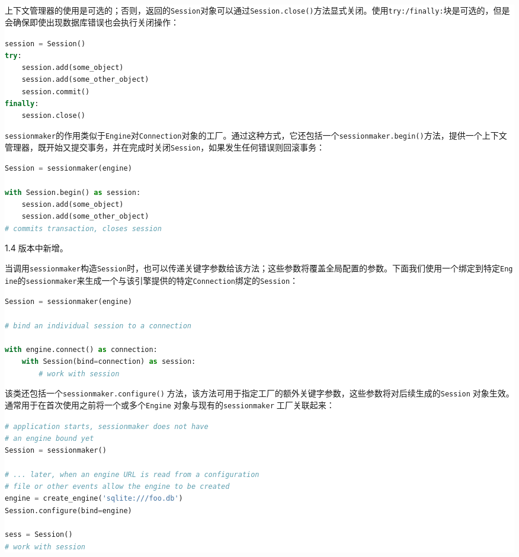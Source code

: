 上下文管理器的使用是可选的；否则，返回的`Session`对象可以通过`Session.close()`方法显式关闭。使用`try:/finally:`块是可选的，但是会确保即使出现数据库错误也会执行关闭操作：

```py
session = Session()
try:
    session.add(some_object)
    session.add(some_other_object)
    session.commit()
finally:
    session.close()
```

`sessionmaker`的作用类似于`Engine`对`Connection`对象的工厂。通过这种方式，它还包括一个`sessionmaker.begin()`方法，提供一个上下文管理器，既开始又提交事务，并在完成时关闭`Session`，如果发生任何错误则回滚事务：

```py
Session = sessionmaker(engine)

with Session.begin() as session:
    session.add(some_object)
    session.add(some_other_object)
# commits transaction, closes session
```

1.4 版本中新增。

当调用`sessionmaker`构造`Session`时，也可以传递关键字参数给该方法；这些参数将覆盖全局配置的参数。下面我们使用一个绑定到特定`Engine`的`sessionmaker`来生成一个与该引擎提供的特定`Connection`绑定的`Session`：

```py
Session = sessionmaker(engine)

# bind an individual session to a connection

with engine.connect() as connection:
    with Session(bind=connection) as session:
        # work with session
```

该类还包括一个`sessionmaker.configure()` 方法，该方法可用于指定工厂的额外关键字参数，这些参数将对后续生成的`Session` 对象生效。通常用于在首次使用之前将一个或多个`Engine` 对象与现有的`sessionmaker` 工厂关联起来：

```py
# application starts, sessionmaker does not have
# an engine bound yet
Session = sessionmaker()

# ... later, when an engine URL is read from a configuration
# file or other events allow the engine to be created
engine = create_engine('sqlite:///foo.db')
Session.configure(bind=engine)

sess = Session()
# work with session
```
